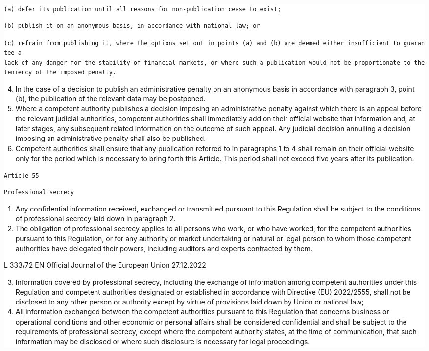 ```
(a) defer its publication until all reasons for non-publication cease to exist;
```
```
(b) publish it on an anonymous basis, in accordance with national law; or
```
```
(c) refrain from publishing it, where the options set out in points (a) and (b) are deemed either insufficient to guarantee a
lack of any danger for the stability of financial markets, or where such a publication would not be proportionate to the
leniency of the imposed penalty.
```
4. In the case of a decision to publish an administrative penalty on an anonymous basis in accordance with paragraph 3,
point (b), the publication of the relevant data may be postponed.
5. Where a competent authority publishes a decision imposing an administrative penalty against which there is an
appeal before the relevant judicial authorities, competent authorities shall immediately add on their official website that
information and, at later stages, any subsequent related information on the outcome of such appeal. Any judicial decision
annulling a decision imposing an administrative penalty shall also be published.
6. Competent authorities shall ensure that any publication referred to in paragraphs 1 to 4 shall remain on their official
website only for the period which is necessary to bring forth this Article. This period shall not exceed five years after its
publication.

```
Article 55
```
```
Professional secrecy
```
1. Any confidential information received, exchanged or transmitted pursuant to this Regulation shall be subject to the
conditions of professional secrecy laid down in paragraph 2.
2. The obligation of professional secrecy applies to all persons who work, or who have worked, for the competent
authorities pursuant to this Regulation, or for any authority or market undertaking or natural or legal person to whom
those competent authorities have delegated their powers, including auditors and experts contracted by them.

L 333/72 EN Official Journal of the European Union 27.12.2022


3. Information covered by professional secrecy, including the exchange of information among competent authorities
under this Regulation and competent authorities designated or established in accordance with Directive (EU) 2022/2555,
shall not be disclosed to any other person or authority except by virtue of provisions laid down by Union or national law;
4. All information exchanged between the competent authorities pursuant to this Regulation that concerns business or
operational conditions and other economic or personal affairs shall be considered confidential and shall be subject to the
requirements of professional secrecy, except where the competent authority states, at the time of communication, that
such information may be disclosed or where such disclosure is necessary for legal proceedings.
